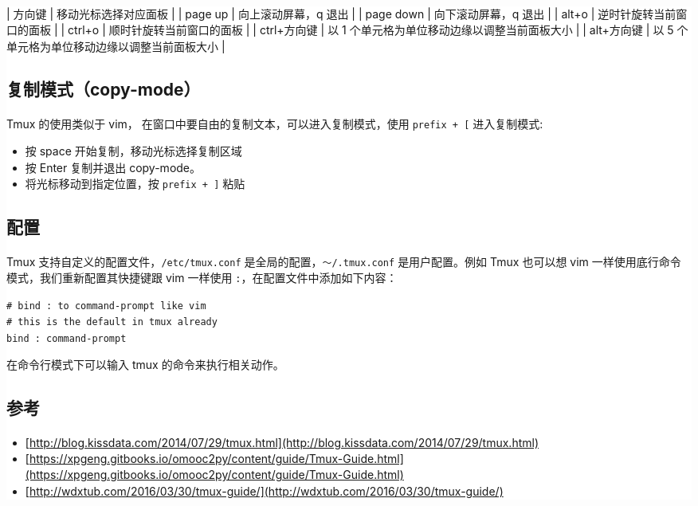 | 方向键 | 移动光标选择对应面板 |
| page up | 向上滚动屏幕，q 退出 |
| page down | 向下滚动屏幕，q 退出 |
| alt+o | 逆时针旋转当前窗口的面板 |
| ctrl+o | 顺时针旋转当前窗口的面板 |
| ctrl+方向键 | 以 1 个单元格为单位移动边缘以调整当前面板大小 |
| alt+方向键 | 以 5 个单元格为单位移动边缘以调整当前面板大小 |


## 复制模式（copy-mode）

Tmux 的使用类似于 vim， 在窗口中要自由的复制文本，可以进入复制模式，使用 `prefix + [` 进入复制模式:

- 按 space 开始复制，移动光标选择复制区域
- 按 Enter 复制并退出 copy-mode。
- 将光标移动到指定位置，按 `prefix + ]` 粘贴


## 配置

Tmux 支持自定义的配置文件，`/etc/tmux.conf` 是全局的配置，`～/.tmux.conf` 是用户配置。例如 Tmux 也可以想 vim 一样使用底行命令模式，我们重新配置其快捷键跟 vim 一样使用 `:`，在配置文件中添加如下内容：

```
# bind : to command-prompt like vim
# this is the default in tmux already
bind : command-prompt
```

在命令行模式下可以输入 tmux 的命令来执行相关动作。

## 参考

- [http://blog.kissdata.com/2014/07/29/tmux.html](http://blog.kissdata.com/2014/07/29/tmux.html)
- [https://xpgeng.gitbooks.io/omooc2py/content/guide/Tmux-Guide.html](https://xpgeng.gitbooks.io/omooc2py/content/guide/Tmux-Guide.html)
- [http://wdxtub.com/2016/03/30/tmux-guide/](http://wdxtub.com/2016/03/30/tmux-guide/)
